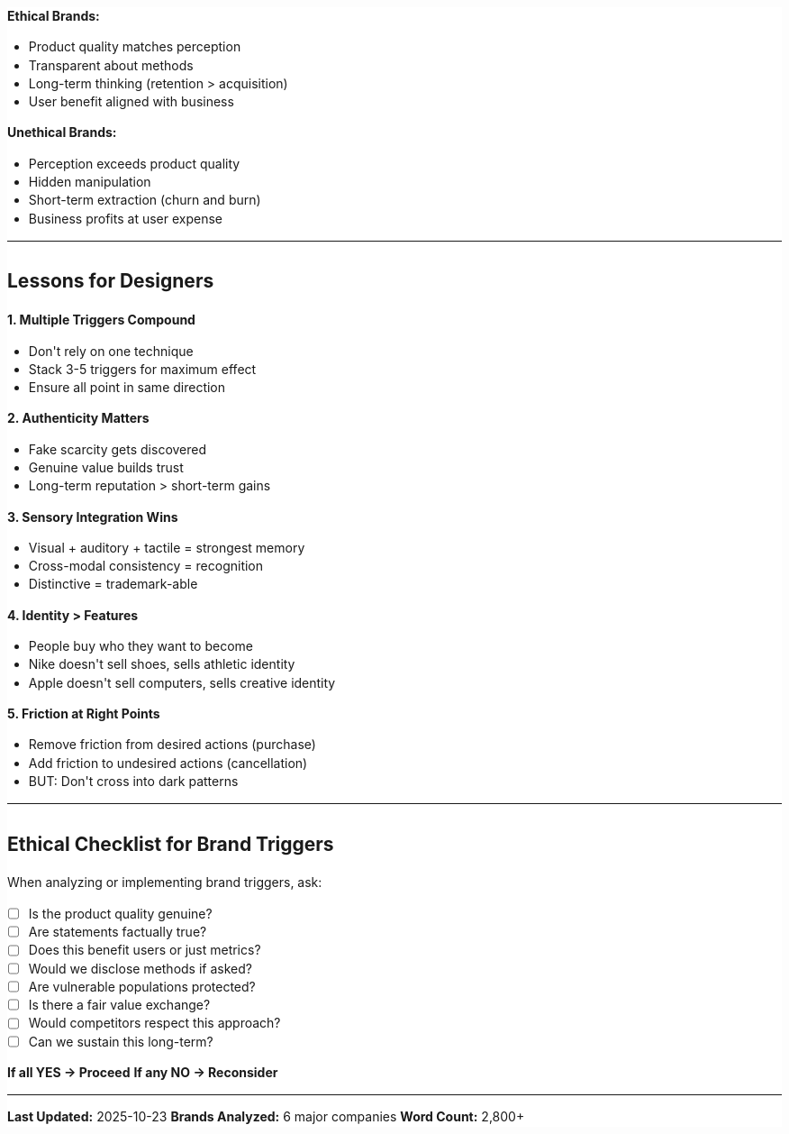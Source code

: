 **Ethical Brands:**
- Product quality matches perception
- Transparent about methods
- Long-term thinking (retention > acquisition)
- User benefit aligned with business

**Unethical Brands:**
- Perception exceeds product quality
- Hidden manipulation
- Short-term extraction (churn and burn)
- Business profits at user expense

---

## Lessons for Designers

**1. Multiple Triggers Compound**
- Don't rely on one technique
- Stack 3-5 triggers for maximum effect
- Ensure all point in same direction

**2. Authenticity Matters**
- Fake scarcity gets discovered
- Genuine value builds trust
- Long-term reputation > short-term gains

**3. Sensory Integration Wins**
- Visual + auditory + tactile = strongest memory
- Cross-modal consistency = recognition
- Distinctive = trademark-able

**4. Identity > Features**
- People buy who they want to become
- Nike doesn't sell shoes, sells athletic identity
- Apple doesn't sell computers, sells creative identity

**5. Friction at Right Points**
- Remove friction from desired actions (purchase)
- Add friction to undesired actions (cancellation)
- BUT: Don't cross into dark patterns

---

## Ethical Checklist for Brand Triggers

When analyzing or implementing brand triggers, ask:

- [ ] Is the product quality genuine?
- [ ] Are statements factually true?
- [ ] Does this benefit users or just metrics?
- [ ] Would we disclose methods if asked?
- [ ] Are vulnerable populations protected?
- [ ] Is there a fair value exchange?
- [ ] Would competitors respect this approach?
- [ ] Can we sustain this long-term?

**If all YES → Proceed**
**If any NO → Reconsider**

---

**Last Updated:** 2025-10-23
**Brands Analyzed:** 6 major companies
**Word Count:** 2,800+
